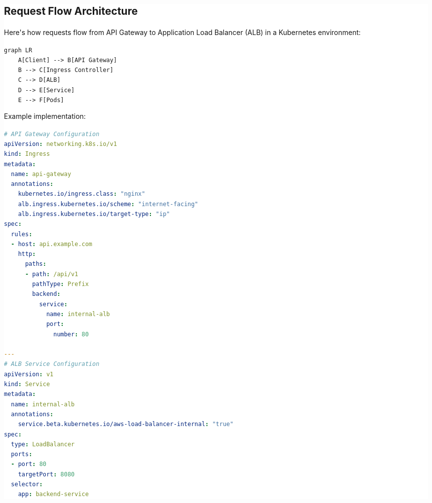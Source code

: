 ## Request Flow Architecture

Here's how requests flow from API Gateway to Application Load Balancer (ALB) in a Kubernetes environment:

```mermaid
graph LR
    A[Client] --> B[API Gateway]
    B --> C[Ingress Controller]
    C --> D[ALB]
    D --> E[Service]
    E --> F[Pods]
```

Example implementation:

```yaml
# API Gateway Configuration
apiVersion: networking.k8s.io/v1
kind: Ingress
metadata:
  name: api-gateway
  annotations:
    kubernetes.io/ingress.class: "nginx"
    alb.ingress.kubernetes.io/scheme: "internet-facing"
    alb.ingress.kubernetes.io/target-type: "ip"
spec:
  rules:
  - host: api.example.com
    http:
      paths:
      - path: /api/v1
        pathType: Prefix
        backend:
          service:
            name: internal-alb
            port:
              number: 80

---
# ALB Service Configuration
apiVersion: v1
kind: Service
metadata:
  name: internal-alb
  annotations:
    service.beta.kubernetes.io/aws-load-balancer-internal: "true"
spec:
  type: LoadBalancer
  ports:
  - port: 80
    targetPort: 8080
  selector:
    app: backend-service
```
